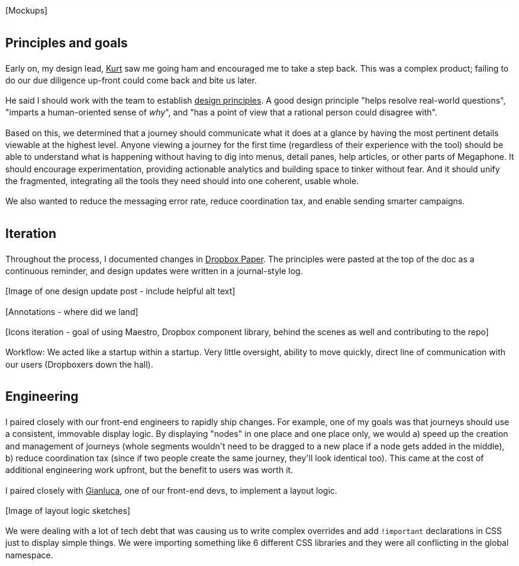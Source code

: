 [Mockups]

## Principles and goals

Early on, my design lead, [Kurt](http://kurtvarner.com/) saw me going ham and encouraged me to take a step back. This was a complex product; failing to do our due diligence up-front could come back and bite us later.

He said I should work with the team to establish [design principles](https://medium.com/the-year-of-the-looking-glass/a-matter-of-principle-4f5e6ad076bb). A good design principle "helps resolve real-world questions", "imparts a human-oriented sense of *why*", and "has a point of view that a rational person could disagree with".

Based on this, we determined that a journey should communicate what it does at a glance by having the most pertinent details viewable at the highest level. Anyone viewing a journey for the first time (regardless of their experience with the tool) should be able to understand what is happening without having to dig into menus, detail panes, help articles, or other parts of Megaphone. It should encourage experimentation, providing actionable analytics and building space to tinker without fear. And it should unify the fragmented, integrating all the tools they need should into one coherent, usable whole.

We also wanted to reduce the messaging error rate, reduce coordination tax, and enable sending smarter campaigns.

## Iteration

Throughout the process, I documented changes in [Dropbox Paper](https://paper.dropbox.com/). The principles were pasted at the top of the doc as a continuous reminder, and design updates were written in a journal-style log.

[Image of one design update post - include helpful alt text]

[Annotations - where did we land]

[Icons iteration - goal of using Maestro, Dropbox component library, behind the scenes as well and contributing to the repo]

Workflow: We acted like a startup within a startup. Very little oversight, ability to move quickly, direct line of communication with our users (Dropboxers down the hall).

## Engineering

I paired closely with our front-end engineers to rapidly ship changes. For example, one of my goals was that journeys should use a consistent, immovable display logic. By displaying "nodes" in one place and one place only, we would a) speed up the creation and management of journeys (whole segments wouldn't need to be dragged to a new place if a node gets added in the middle), b) reduce coordination tax (since if two people create the same journey, they'll look identical too). This came at the cost of additional engineering work upfront, but the benefit to users was worth it.

I paired closely with [Gianluca](https://github.com/gianluca-venturini), one of our front-end devs, to implement a layout logic.

[Image of layout logic sketches]

We were dealing with a lot of tech debt that was causing us to write complex overrides and add `!important` declarations in CSS just to display simple things. We were importing something like 6 different CSS libraries and they were all conflicting in the global namespace.
